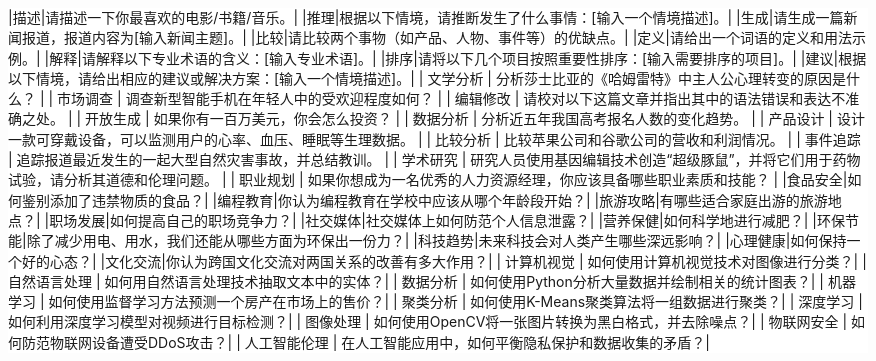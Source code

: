 |描述|请描述一下你最喜欢的电影/书籍/音乐。|
|推理|根据以下情境，请推断发生了什么事情：[输入一个情境描述]。|
|生成|请生成一篇新闻报道，报道内容为[输入新闻主题]。|
|比较|请比较两个事物（如产品、人物、事件等）的优缺点。|
|定义|请给出一个词语的定义和用法示例。|
|解释|请解释以下专业术语的含义：[输入专业术语]。|
|排序|请将以下几个项目按照重要性排序：[输入需要排序的项目]。|
|建议|根据以下情境，请给出相应的建议或解决方案：[输入一个情境描述]。|
| 文学分析 | 分析莎士比亚的《哈姆雷特》中主人公心理转变的原因是什么？ |
| 市场调查 | 调查新型智能手机在年轻人中的受欢迎程度如何？ |
| 编辑修改 | 请校对以下这篇文章并指出其中的语法错误和表达不准确之处。 |
| 开放生成 | 如果你有一百万美元，你会怎么投资？ |
| 数据分析 | 分析近五年我国高考报名人数的变化趋势。 |
| 产品设计 | 设计一款可穿戴设备，可以监测用户的心率、血压、睡眠等生理数据。 |
| 比较分析 | 比较苹果公司和谷歌公司的营收和利润情况。 |
| 事件追踪 | 追踪报道最近发生的一起大型自然灾害事故，并总结教训。 |
| 学术研究 | 研究人员使用基因编辑技术创造“超级豚鼠”，并将它们用于药物试验，请分析其道德和伦理问题。 |
| 职业规划 | 如果你想成为一名优秀的人力资源经理，你应该具备哪些职业素质和技能？ |
|食品安全|如何鉴别添加了违禁物质的食品？|
|编程教育|你认为编程教育在学校中应该从哪个年龄段开始？|
|旅游攻略|有哪些适合家庭出游的旅游地点？|
|职场发展|如何提高自己的职场竞争力？|
|社交媒体|社交媒体上如何防范个人信息泄露？|
|营养保健|如何科学地进行减肥？|
|环保节能|除了减少用电、用水，我们还能从哪些方面为环保出一份力？|
|科技趋势|未来科技会对人类产生哪些深远影响？|
|心理健康|如何保持一个好的心态？|
|文化交流|你认为跨国文化交流对两国关系的改善有多大作用？|
| 计算机视觉 | 如何使用计算机视觉技术对图像进行分类？|
| 自然语言处理 | 如何用自然语言处理技术抽取文本中的实体？|
| 数据分析 | 如何使用Python分析大量数据并绘制相关的统计图表？|
| 机器学习 | 如何使用监督学习方法预测一个房产在市场上的售价？|
| 聚类分析 | 如何使用K-Means聚类算法将一组数据进行聚类？|
| 深度学习 | 如何利用深度学习模型对视频进行目标检测？|
| 图像处理 | 如何使用OpenCV将一张图片转换为黑白格式，并去除噪点？|
| 物联网安全 | 如何防范物联网设备遭受DDoS攻击？|
| 人工智能伦理 | 在人工智能应用中，如何平衡隐私保护和数据收集的矛盾？|